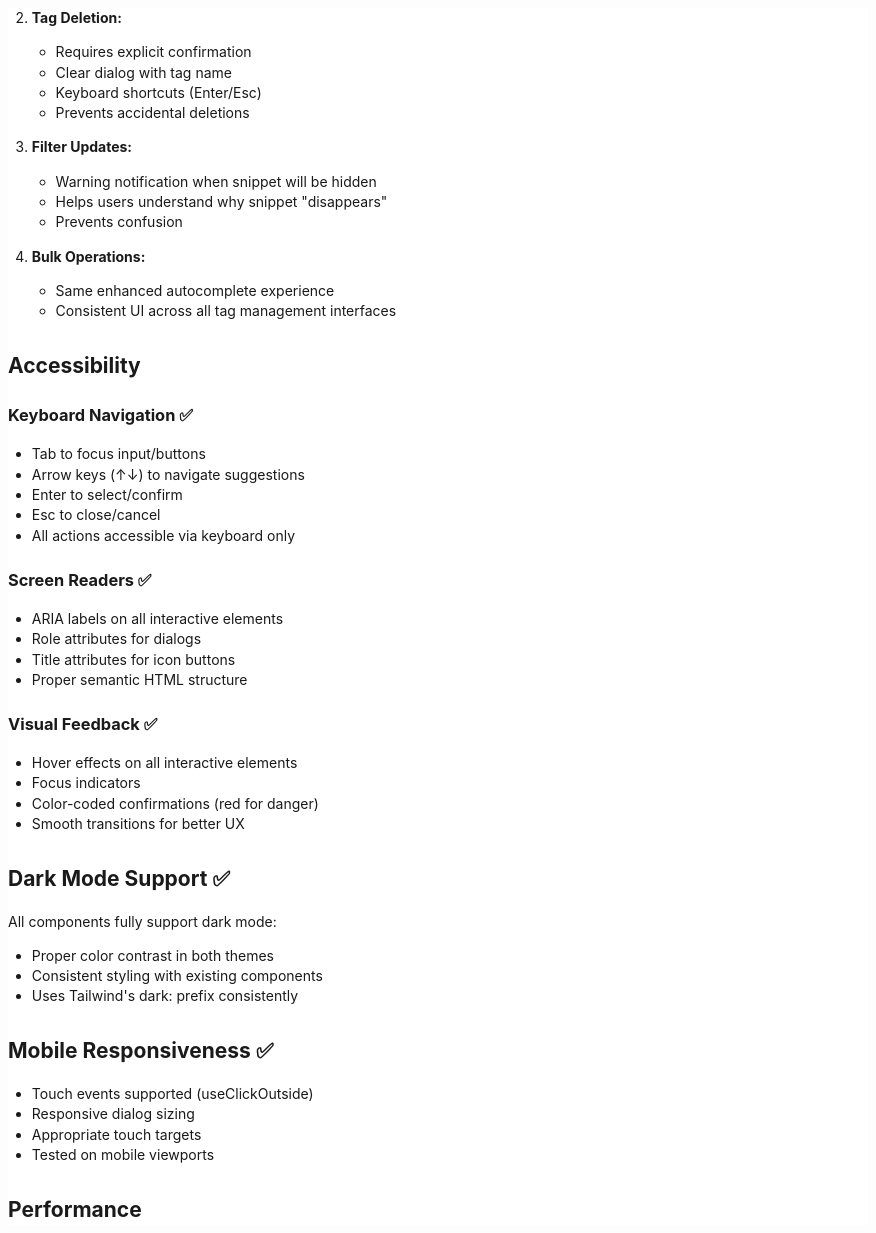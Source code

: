 2. **Tag Deletion:**
   - Requires explicit confirmation
   - Clear dialog with tag name
   - Keyboard shortcuts (Enter/Esc)
   - Prevents accidental deletions

3. **Filter Updates:**
   - Warning notification when snippet will be hidden
   - Helps users understand why snippet "disappears"
   - Prevents confusion

4. **Bulk Operations:**
   - Same enhanced autocomplete experience
   - Consistent UI across all tag management interfaces

## Accessibility

### Keyboard Navigation ✅
- Tab to focus input/buttons
- Arrow keys (↑↓) to navigate suggestions
- Enter to select/confirm
- Esc to close/cancel
- All actions accessible via keyboard only

### Screen Readers ✅
- ARIA labels on all interactive elements
- Role attributes for dialogs
- Title attributes for icon buttons
- Proper semantic HTML structure

### Visual Feedback ✅
- Hover effects on all interactive elements
- Focus indicators
- Color-coded confirmations (red for danger)
- Smooth transitions for better UX

## Dark Mode Support ✅

All components fully support dark mode:
- Proper color contrast in both themes
- Consistent styling with existing components
- Uses Tailwind's dark: prefix consistently

## Mobile Responsiveness ✅

- Touch events supported (useClickOutside)
- Responsive dialog sizing
- Appropriate touch targets
- Tested on mobile viewports

## Performance
